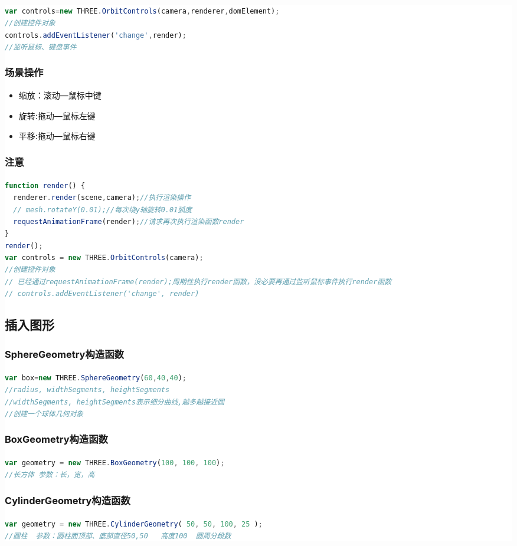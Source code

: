  ```javascript
var controls=new THREE.OrbitControls(camera,renderer,domElement);
//创建控件对象
controls.addEventListener('change',render);
//监听鼠标、键盘事件
 ```

### 场景操作

+ 缩放：滚动—鼠标中键

+ 旋转:拖动—鼠标左键
+ 平移:拖动—鼠标右键

### 注意

```javascript
function render() {
  renderer.render(scene,camera);//执行渲染操作
  // mesh.rotateY(0.01);//每次绕y轴旋转0.01弧度
  requestAnimationFrame(render);//请求再次执行渲染函数render
}
render();
var controls = new THREE.OrbitControls(camera);
//创建控件对象
// 已经通过requestAnimationFrame(render);周期性执行render函数，没必要再通过监听鼠标事件执行render函数
// controls.addEventListener('change', render)
```

## 插入图形

### SphereGeometry构造函数

```javascript
var box=new THREE.SphereGeometry(60,40,40);
//radius, widthSegments, heightSegments
//widthSegments, heightSegments表示细分曲线,越多越接近圆
//创建一个球体几何对象
```

### BoxGeometry构造函数

```javascript
var geometry = new THREE.BoxGeometry(100, 100, 100);
//长方体 参数：长，宽，高
```

### CylinderGeometry构造函数

```javascript
var geometry = new THREE.CylinderGeometry( 50, 50, 100, 25 );
//圆柱  参数：圆柱面顶部、底部直径50,50   高度100  圆周分段数
```
